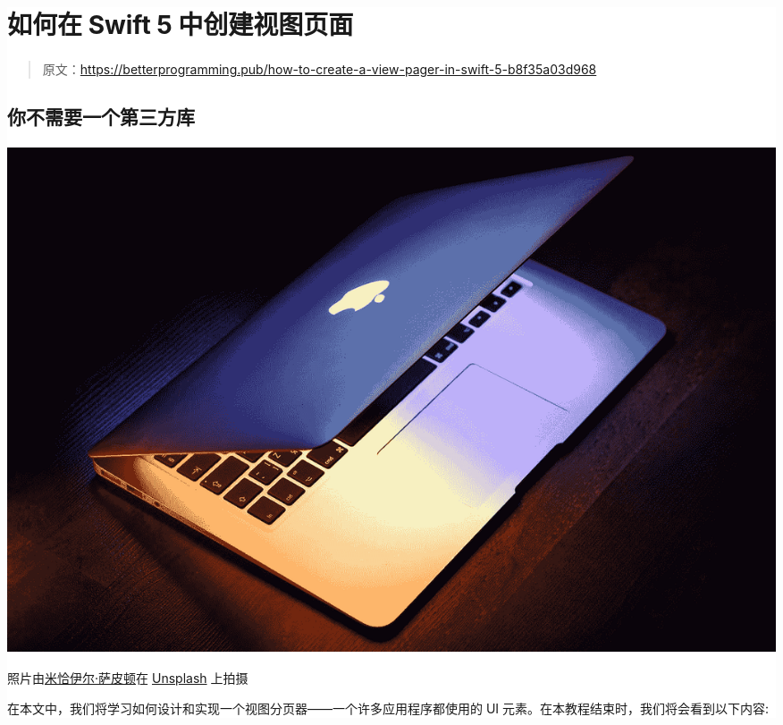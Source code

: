 # 如何在 Swift 5 中创建视图页面

> 原文：<https://betterprogramming.pub/how-to-create-a-view-pager-in-swift-5-b8f35a03d968>

## 你不需要一个第三方库

![](img/93aa192a3c9a9fd3545e3b667738ec4e.png)

照片由[米恰伊尔·萨皮顿](https://unsplash.com/@sapiton?utm_source=medium&utm_medium=referral)在 [Unsplash](https://unsplash.com?utm_source=medium&utm_medium=referral) 上拍摄

在本文中，我们将学习如何设计和实现一个视图分页器——一个许多应用程序都使用的 UI 元素。在本教程结束时，我们将会看到以下内容:
